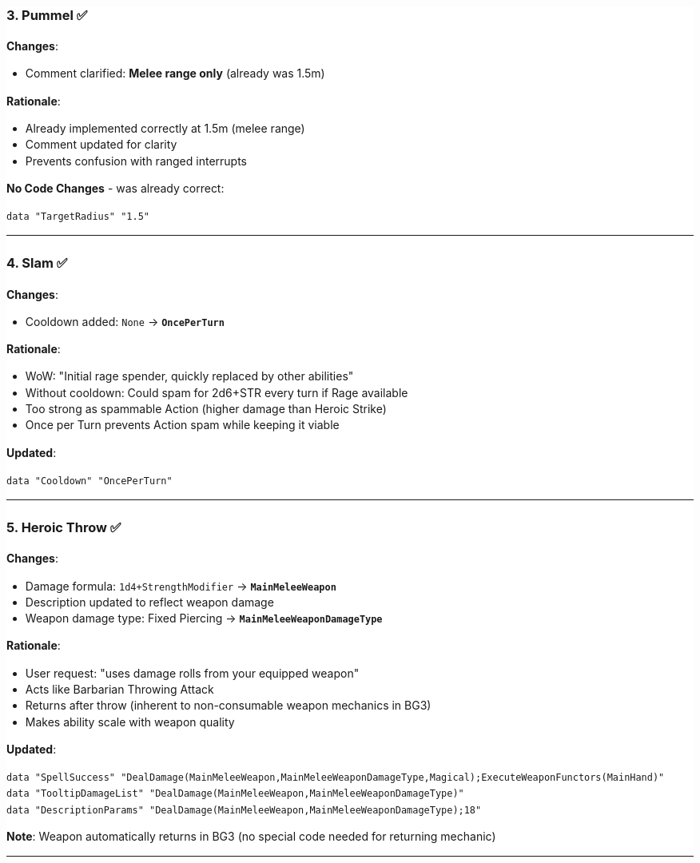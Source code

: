 
### 3. Pummel ✅
**Changes**:
- Comment clarified: **Melee range only** (already was 1.5m)

**Rationale**:
- Already implemented correctly at 1.5m (melee range)
- Comment updated for clarity
- Prevents confusion with ranged interrupts

**No Code Changes** - was already correct:
```
data "TargetRadius" "1.5"
```

---

### 4. Slam ✅
**Changes**:
- Cooldown added: `None` → **`OncePerTurn`**

**Rationale**:
- WoW: "Initial rage spender, quickly replaced by other abilities"
- Without cooldown: Could spam for 2d6+STR every turn if Rage available
- Too strong as spammable Action (higher damage than Heroic Strike)
- Once per Turn prevents Action spam while keeping it viable

**Updated**:
```
data "Cooldown" "OncePerTurn"
```

---

### 5. Heroic Throw ✅
**Changes**:
- Damage formula: `1d4+StrengthModifier` → **`MainMeleeWeapon`**
- Description updated to reflect weapon damage
- Weapon damage type: Fixed Piercing → **`MainMeleeWeaponDamageType`**

**Rationale**:
- User request: "uses damage rolls from your equipped weapon"
- Acts like Barbarian Throwing Attack
- Returns after throw (inherent to non-consumable weapon mechanics in BG3)
- Makes ability scale with weapon quality

**Updated**:
```
data "SpellSuccess" "DealDamage(MainMeleeWeapon,MainMeleeWeaponDamageType,Magical);ExecuteWeaponFunctors(MainHand)"
data "TooltipDamageList" "DealDamage(MainMeleeWeapon,MainMeleeWeaponDamageType)"
data "DescriptionParams" "DealDamage(MainMeleeWeapon,MainMeleeWeaponDamageType);18"
```

**Note**: Weapon automatically returns in BG3 (no special code needed for returning mechanic)

---